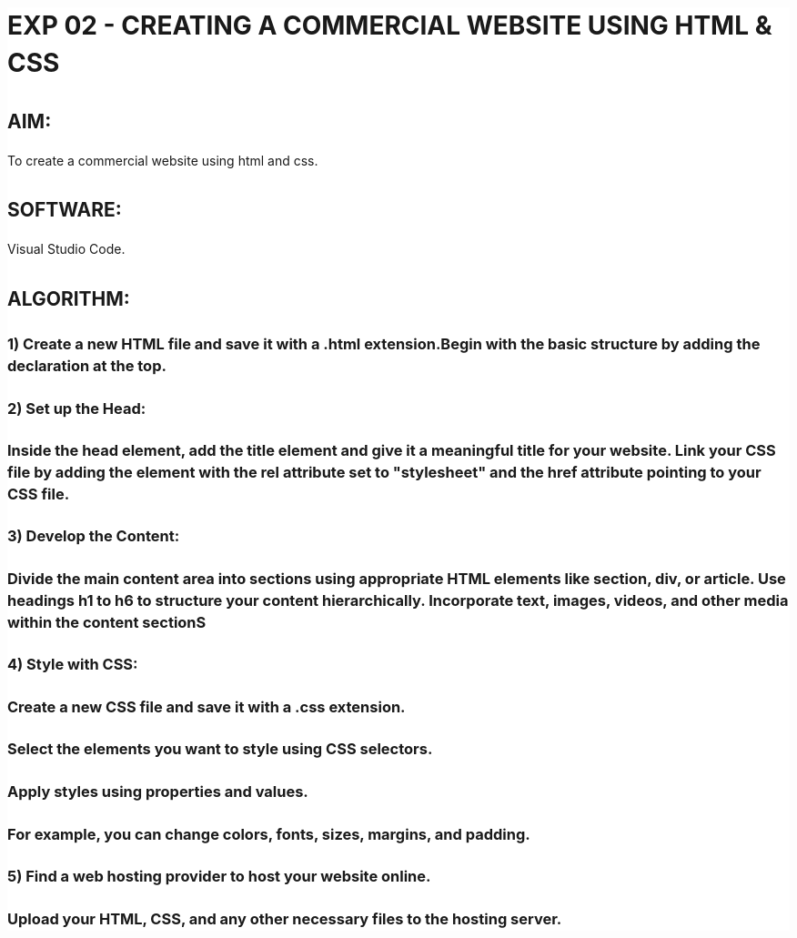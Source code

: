 # EXP 02 - CREATING A COMMERCIAL WEBSITE USING HTML & CSS
## AIM:

To create a commercial website using html and css.

## SOFTWARE:

Visual Studio Code.

## ALGORITHM:

### 1) Create a new HTML file and save it with a .html extension.Begin with the basic structure by adding the <!DOCTYPE html> declaration at the top.
### 2) Set up the Head:

### Inside the head element, add the title element and give it a meaningful title for your website. Link your CSS file by adding the <link> element with the rel attribute set to "stylesheet" and  the href attribute pointing to your CSS file.

### 3) Develop the Content:
###  Divide the main content area into sections using appropriate HTML elements like section, div, or article. Use headings h1 to h6 to structure your content hierarchically. Incorporate text, images, videos, and other media within the content sectionS


### 4) Style with CSS:
 
###  Create a new CSS file and save it with a .css extension.
###  Select the elements you want to style using CSS selectors.
###  Apply styles using properties and values. 
###  For example, you can change colors, fonts, sizes, margins, and padding.

### 5) Find a web hosting provider to host your website online.
### Upload your HTML, CSS, and any other necessary files to the hosting server.
